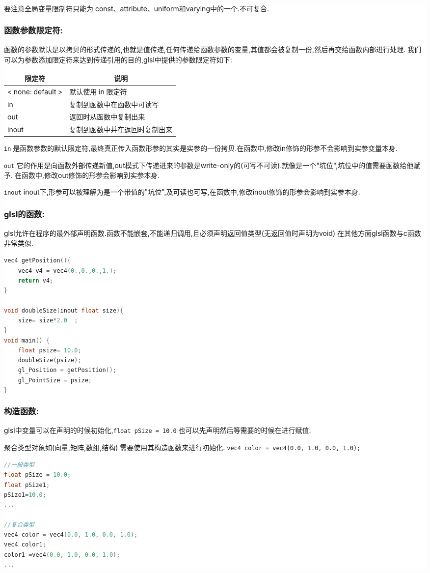 要注意全局变量限制符只能为 const、attribute、uniform和varying中的一个.不可复合.

### 函数参数限定符:

函数的参数默认是以拷贝的形式传递的,也就是值传递,任何传递给函数参数的变量,其值都会被复制一份,然后再交给函数内部进行处理.
我们可以为参数添加限定符来达到传递引用的目的,glsl中提供的参数限定符如下:

| 限定符               | 说明              |
| ----------------- | --------------- |
| < none: default > | 默认使用 in 限定符     |
| in                | 复制到函数中在函数中可读写   |
| out               | 返回时从函数中复制出来     |
| inout             | 复制到函数中并在返回时复制出来 |


`in` 是函数参数的默认限定符,最终真正传入函数形参的其实是实参的一份拷贝.在函数中,修改in修饰的形参不会影响到实参变量本身.

`out` 它的作用是向函数外部传递新值,out模式下传递进来的参数是write-only的(可写不可读).就像是一个"坑位",坑位中的值需要函数给他赋予. 
在函数中,修改out修饰的形参会影响到实参本身.

`inout` inout下,形参可以被理解为是一个带值的"坑位",及可读也可写,在函数中,修改inout修饰的形参会影响到实参本身.


### glsl的函数:

glsl允许在程序的最外部声明函数.函数不能嵌套,不能递归调用,且必须声明返回值类型(无返回值时声明为void) 在其他方面glsl函数与c函数非常类似.

```cpp
vec4 getPosition(){ 
    vec4 v4 = vec4(0.,0.,0.,1.);
    return v4;
}

void doubleSize(inout float size){
    size= size*2.0  ;
}
void main() {
    float psize= 10.0;
    doubleSize(psize);
    gl_Position = getPosition();
    gl_PointSize = psize;
}

```




### 构造函数:

glsl中变量可以在声明的时候初始化,`float pSize = 10.0` 也可以先声明然后等需要的时候在进行赋值.

聚合类型对象如(向量,矩阵,数组,结构) 需要使用其构造函数来进行初始化. `vec4 color = vec4(0.0, 1.0, 0.0, 1.0);`

```cpp
//一般类型
float pSize = 10.0;
float pSize1;
pSize1=10.0;
...

//复合类型
vec4 color = vec4(0.0, 1.0, 0.0, 1.0);
vec4 color1;
color1 =vec4(0.0, 1.0, 0.0, 1.0);
...

```